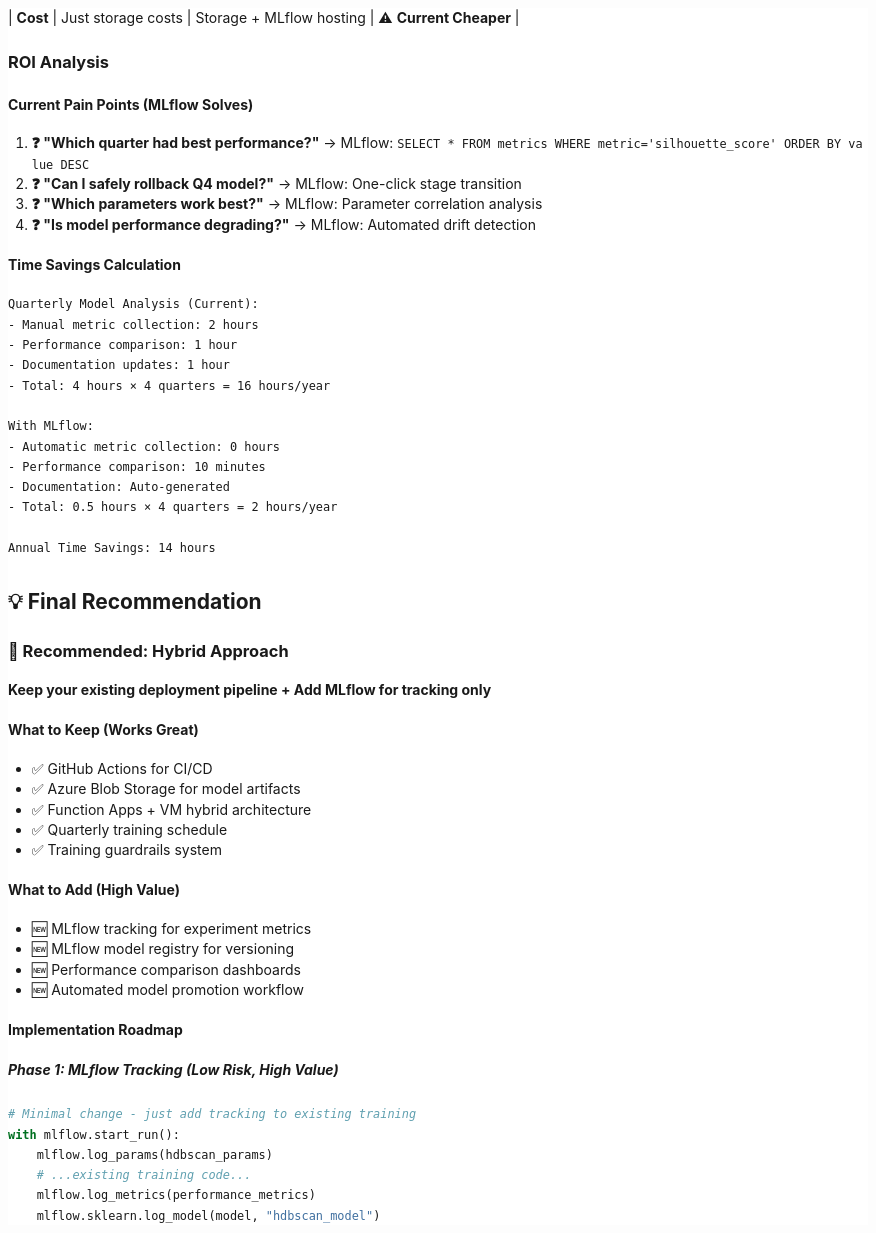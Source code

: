 | **Cost** | Just storage costs | Storage + MLflow hosting | ⚠️ **Current Cheaper** |

### **ROI Analysis**

#### **Current Pain Points (MLflow Solves)**
1. **❓ "Which quarter had best performance?"** → MLflow: `SELECT * FROM metrics WHERE metric='silhouette_score' ORDER BY value DESC`
2. **❓ "Can I safely rollback Q4 model?"** → MLflow: One-click stage transition 
3. **❓ "Which parameters work best?"** → MLflow: Parameter correlation analysis
4. **❓ "Is model performance degrading?"** → MLflow: Automated drift detection

#### **Time Savings Calculation**
```
Quarterly Model Analysis (Current): 
- Manual metric collection: 2 hours
- Performance comparison: 1 hour  
- Documentation updates: 1 hour
- Total: 4 hours × 4 quarters = 16 hours/year

With MLflow:
- Automatic metric collection: 0 hours
- Performance comparison: 10 minutes
- Documentation: Auto-generated
- Total: 0.5 hours × 4 quarters = 2 hours/year

Annual Time Savings: 14 hours
```

## 💡 **Final Recommendation**

### **🎯 Recommended: Hybrid Approach**

**Keep your existing deployment pipeline + Add MLflow for tracking only**

#### **What to Keep (Works Great)**
- ✅ GitHub Actions for CI/CD
- ✅ Azure Blob Storage for model artifacts
- ✅ Function Apps + VM hybrid architecture
- ✅ Quarterly training schedule
- ✅ Training guardrails system

#### **What to Add (High Value)**
- 🆕 MLflow tracking for experiment metrics
- 🆕 MLflow model registry for versioning
- 🆕 Performance comparison dashboards
- 🆕 Automated model promotion workflow

#### **Implementation Roadmap**

##### **Phase 1: MLflow Tracking (Low Risk, High Value)**
```python
# Minimal change - just add tracking to existing training
with mlflow.start_run():
    mlflow.log_params(hdbscan_params)
    # ...existing training code...
    mlflow.log_metrics(performance_metrics)
    mlflow.sklearn.log_model(model, "hdbscan_model")
```
